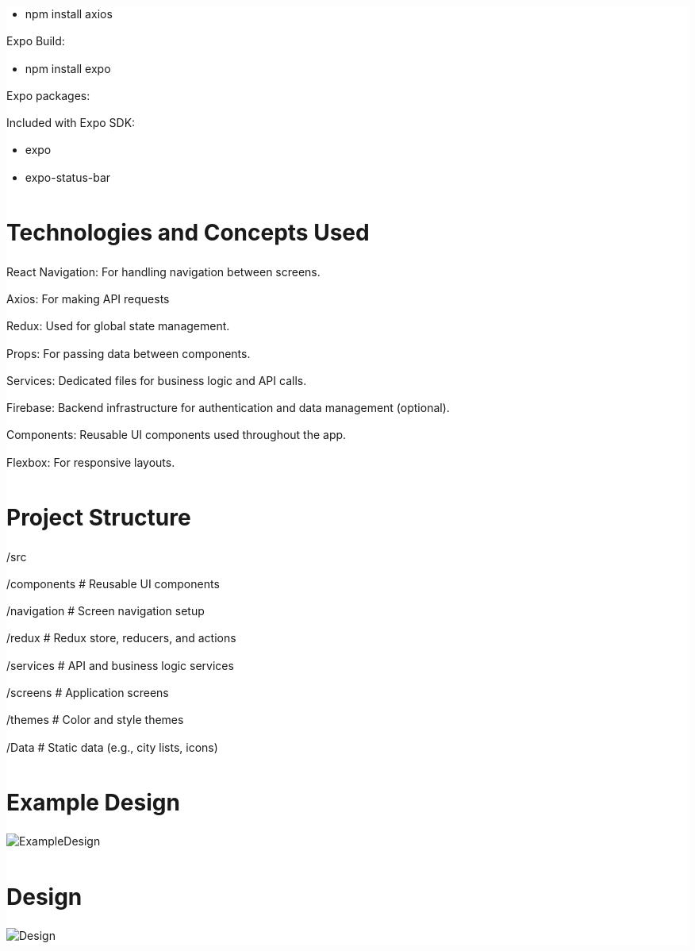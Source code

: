 - npm install axios

Expo Build:

- npm install expo

Expo packages:

Included with Expo SDK:

- expo

- expo-status-bar

# Technologies and Concepts Used

React Navigation: For handling navigation between screens.

Axios: For making API requests

Redux: Used for global state management.

Props: For passing data between components.

Services: Dedicated files for business logic and API calls.

Firebase: Backend infrastructure for authentication and data management (optional).

Components: Reusable UI components used throughout the app.

Flexbox: For responsive layouts.



# Project Structure

/src

  /components      # Reusable UI components
  
  /navigation      # Screen navigation setup
  
  /redux           # Redux store, reducers, and actions
  
  /services        # API and business logic services
  
  /screens         # Application screens
  
  /themes          # Color and style themes

  /Data            # Static data (e.g., city lists, icons)

# Example Design

<img width="1293" height="970" alt="ExampleDesign" src="https://github.com/user-attachments/assets/59d951a4-7107-4128-b13e-53dc49da5fc9" />


  
# Design

<img width="1920" height="1080" alt="Design" src="https://github.com/user-attachments/assets/6d4e6362-a11d-4150-897b-08dc3ee45439" />


